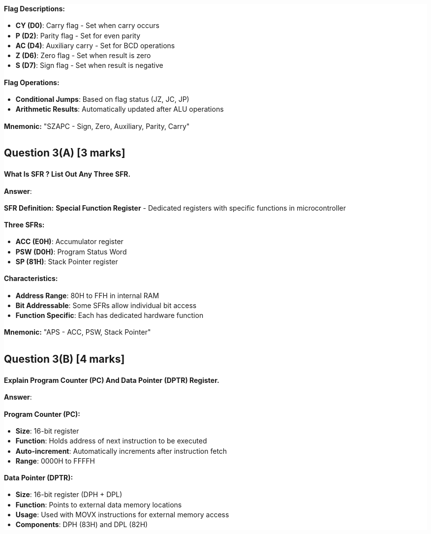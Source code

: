 **Flag Descriptions:**

- **CY (D0)**: Carry flag - Set when carry occurs
- **P (D2)**: Parity flag - Set for even parity  
- **AC (D4)**: Auxiliary carry - Set for BCD operations
- **Z (D6)**: Zero flag - Set when result is zero
- **S (D7)**: Sign flag - Set when result is negative

**Flag Operations:**

- **Conditional Jumps**: Based on flag status (JZ, JC, JP)
- **Arithmetic Results**: Automatically updated after ALU operations

**Mnemonic:** "SZAPC - Sign, Zero, Auxiliary, Parity, Carry"

## Question 3(A) [3 marks]

**What Is SFR ? List Out Any Three SFR.**

**Answer**:

**SFR Definition:**
**Special Function Register** - Dedicated registers with specific functions in microcontroller

**Three SFRs:**

- **ACC (E0H)**: Accumulator register
- **PSW (D0H)**: Program Status Word  
- **SP (81H)**: Stack Pointer register

**Characteristics:**

- **Address Range**: 80H to FFH in internal RAM
- **Bit Addressable**: Some SFRs allow individual bit access
- **Function Specific**: Each has dedicated hardware function

**Mnemonic:** "APS - ACC, PSW, Stack Pointer"

## Question 3(B) [4 marks]

**Explain Program Counter (PC) And Data Pointer (DPTR) Register.**

**Answer**:

**Program Counter (PC):**

- **Size**: 16-bit register
- **Function**: Holds address of next instruction to be executed
- **Auto-increment**: Automatically increments after instruction fetch
- **Range**: 0000H to FFFFH

**Data Pointer (DPTR):**

- **Size**: 16-bit register (DPH + DPL)
- **Function**: Points to external data memory locations
- **Usage**: Used with MOVX instructions for external memory access
- **Components**: DPH (83H) and DPL (82H)
